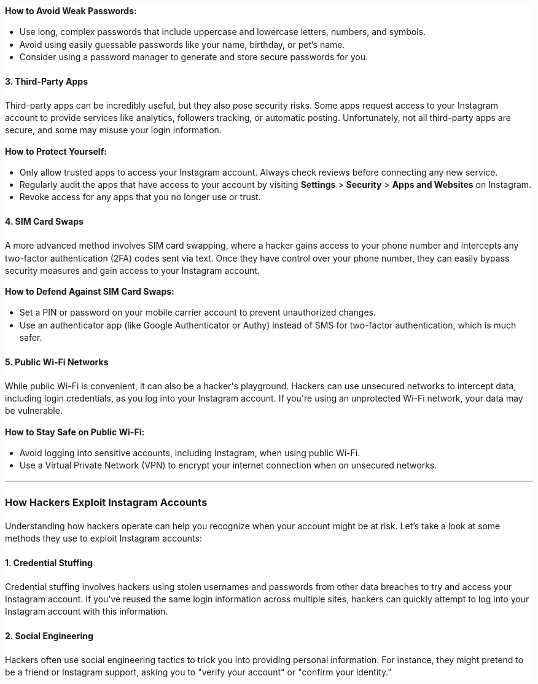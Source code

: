 **How to Avoid Weak Passwords:**
- Use long, complex passwords that include uppercase and lowercase letters, numbers, and symbols.
- Avoid using easily guessable passwords like your name, birthday, or pet’s name.
- Consider using a password manager to generate and store secure passwords for you.

#### **3. Third-Party Apps**
Third-party apps can be incredibly useful, but they also pose security risks. Some apps request access to your Instagram account to provide services like analytics, followers tracking, or automatic posting. Unfortunately, not all third-party apps are secure, and some may misuse your login information.

**How to Protect Yourself:**
- Only allow trusted apps to access your Instagram account. Always check reviews before connecting any new service.
- Regularly audit the apps that have access to your account by visiting **Settings** > **Security** > **Apps and Websites** on Instagram.
- Revoke access for any apps that you no longer use or trust.

#### **4. SIM Card Swaps**
A more advanced method involves SIM card swapping, where a hacker gains access to your phone number and intercepts any two-factor authentication (2FA) codes sent via text. Once they have control over your phone number, they can easily bypass security measures and gain access to your Instagram account.

**How to Defend Against SIM Card Swaps:**
- Set a PIN or password on your mobile carrier account to prevent unauthorized changes.
- Use an authenticator app (like Google Authenticator or Authy) instead of SMS for two-factor authentication, which is much safer.

#### **5. Public Wi-Fi Networks**
While public Wi-Fi is convenient, it can also be a hacker's playground. Hackers can use unsecured networks to intercept data, including login credentials, as you log into your Instagram account. If you're using an unprotected Wi-Fi network, your data may be vulnerable.

**How to Stay Safe on Public Wi-Fi:**
- Avoid logging into sensitive accounts, including Instagram, when using public Wi-Fi.
- Use a Virtual Private Network (VPN) to encrypt your internet connection when on unsecured networks.

---

### **How Hackers Exploit Instagram Accounts**

Understanding how hackers operate can help you recognize when your account might be at risk. Let’s take a look at some methods they use to exploit Instagram accounts:

#### **1. Credential Stuffing**
Credential stuffing involves hackers using stolen usernames and passwords from other data breaches to try and access your Instagram account. If you’ve reused the same login information across multiple sites, hackers can quickly attempt to log into your Instagram account with this information.

#### **2. Social Engineering**
Hackers often use social engineering tactics to trick you into providing personal information. For instance, they might pretend to be a friend or Instagram support, asking you to "verify your account" or "confirm your identity."
